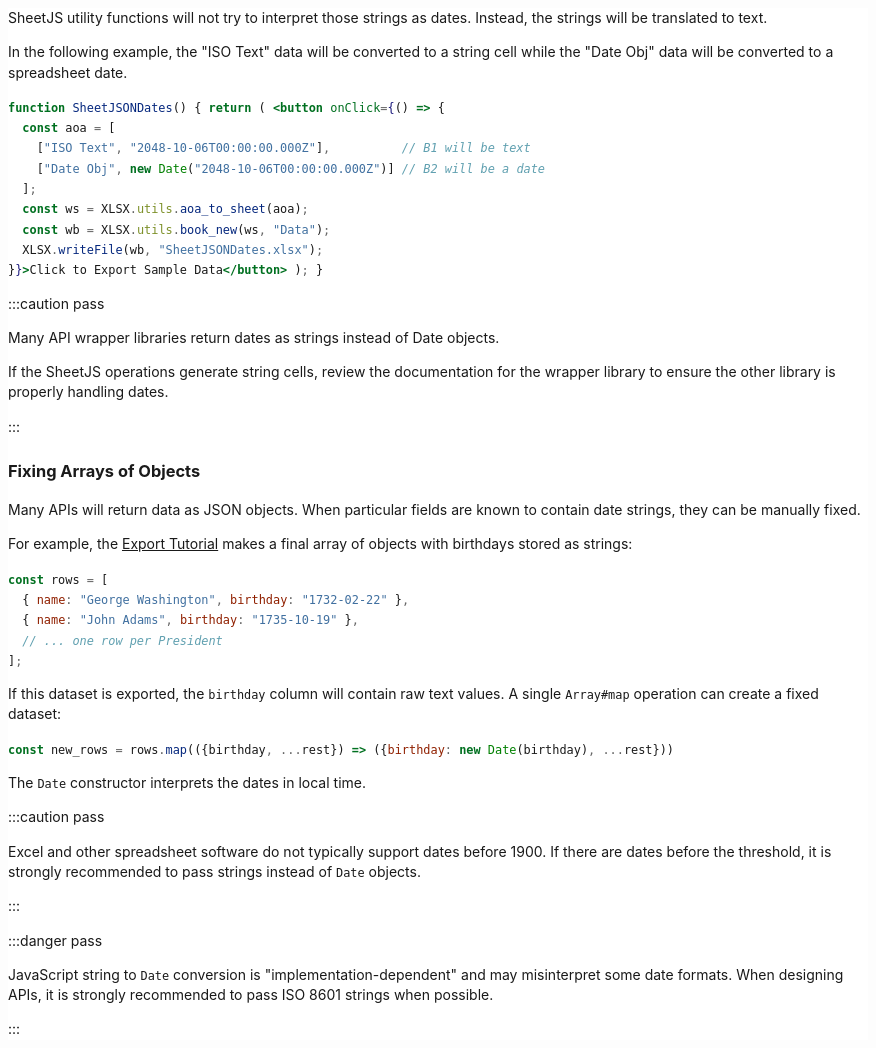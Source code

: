 SheetJS utility functions will not try to interpret those strings as dates.
Instead, the strings will be translated to text.

In the following example, the "ISO Text" data will be converted to a string cell
while the "Date Obj" data will be converted to a spreadsheet date.

```jsx live
function SheetJSONDates() { return ( <button onClick={() => {
  const aoa = [
    ["ISO Text", "2048-10-06T00:00:00.000Z"],          // B1 will be text
    ["Date Obj", new Date("2048-10-06T00:00:00.000Z")] // B2 will be a date
  ];
  const ws = XLSX.utils.aoa_to_sheet(aoa);
  const wb = XLSX.utils.book_new(ws, "Data");
  XLSX.writeFile(wb, "SheetJSONDates.xlsx");
}}>Click to Export Sample Data</button> ); }
```

:::caution pass

Many API wrapper libraries return dates as strings instead of Date objects.

If the SheetJS operations generate string cells, review the documentation for
the wrapper library to ensure the other library is properly handling dates.

:::

### Fixing Arrays of Objects

Many APIs will return data as JSON objects. When particular fields are known to
contain date strings, they can be manually fixed.

For example, the [Export Tutorial](/docs/getting-started/examples/export) makes
a final array of objects with birthdays stored as strings:

```js
const rows = [
  { name: "George Washington", birthday: "1732-02-22" },
  { name: "John Adams", birthday: "1735-10-19" },
  // ... one row per President
];
```

If this dataset is exported, the `birthday` column will contain raw text values.
A single `Array#map` operation can create a fixed dataset:

```js
const new_rows = rows.map(({birthday, ...rest}) => ({birthday: new Date(birthday), ...rest}))
```

The `Date` constructor interprets the dates in local time.

:::caution pass

Excel and other spreadsheet software do not typically support dates before 1900.
If there are dates before the threshold, it is strongly recommended to pass
strings instead of `Date` objects.

:::

:::danger pass

JavaScript string to `Date` conversion is "implementation-dependent" and may
misinterpret some date formats. When designing APIs, it is strongly recommended
to pass ISO 8601 strings when possible.

:::
